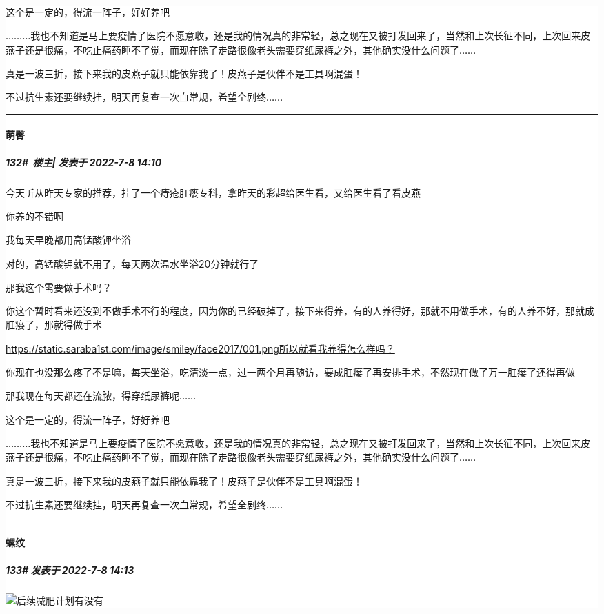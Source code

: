 这个是一定的，得流一阵子，好好养吧

………我也不知道是马上要疫情了医院不愿意收，还是我的情况真的非常轻，总之现在又被打发回来了，当然和上次长征不同，上次回来皮燕子还是很痛，不吃止痛药睡不了觉，而现在除了走路很像老头需要穿纸尿裤之外，其他确实没什么问题了……

真是一波三折，接下来我的皮燕子就只能依靠我了！皮燕子是伙伴不是工具啊混蛋！

不过抗生素还要继续挂，明天再复查一次血常规，希望全剧终……

*****

####  萌臀  
##### 132#         楼主| 发表于 2022-7-8 14:10

今天听从昨天专家的推荐，挂了一个痔疮肛瘘专科，拿昨天的彩超给医生看，又给医生看了看皮燕

你养的不错啊

我每天早晚都用高锰酸钾坐浴

对的，高锰酸钾就不用了，每天两次温水坐浴20分钟就行了

那我这个需要做手术吗？

你这个暂时看来还没到不做手术不行的程度，因为你的已经破掉了，接下来得养，有的人养得好，那就不用做手术，有的人养不好，那就成肛瘘了，那就得做手术

https://static.saraba1st.com/image/smiley/face2017/001.png所以就看我养得怎么样吗？

你现在也没那么疼了不是嘛，每天坐浴，吃清淡一点，过一两个月再随访，要成肛瘘了再安排手术，不然现在做了万一肛瘘了还得再做

那我现在每天都还在流脓，得穿纸尿裤呢……

这个是一定的，得流一阵子，好好养吧

………我也不知道是马上要疫情了医院不愿意收，还是我的情况真的非常轻，总之现在又被打发回来了，当然和上次长征不同，上次回来皮燕子还是很痛，不吃止痛药睡不了觉，而现在除了走路很像老头需要穿纸尿裤之外，其他确实没什么问题了……

真是一波三折，接下来我的皮燕子就只能依靠我了！皮燕子是伙伴不是工具啊混蛋！

不过抗生素还要继续挂，明天再复查一次血常规，希望全剧终……



*****

####  螺纹  
##### 133#       发表于 2022-7-8 14:13

<img src="https://static.saraba1st.com/image/smiley/face2017/067.png" referrerpolicy="no-referrer">后续减肥计划有没有

